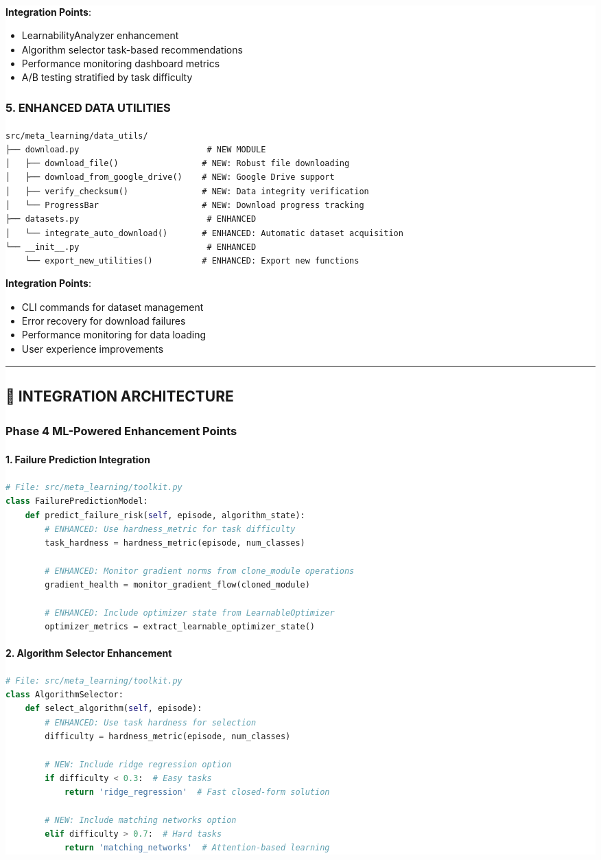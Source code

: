 **Integration Points**:
- LearnabilityAnalyzer enhancement
- Algorithm selector task-based recommendations
- Performance monitoring dashboard metrics
- A/B testing stratified by task difficulty

### **5. ENHANCED DATA UTILITIES**
```
src/meta_learning/data_utils/
├── download.py                          # NEW MODULE
│   ├── download_file()                 # NEW: Robust file downloading
│   ├── download_from_google_drive()    # NEW: Google Drive support
│   ├── verify_checksum()               # NEW: Data integrity verification
│   └── ProgressBar                     # NEW: Download progress tracking
├── datasets.py                          # ENHANCED
│   └── integrate_auto_download()       # ENHANCED: Automatic dataset acquisition
└── __init__.py                          # ENHANCED
    └── export_new_utilities()          # ENHANCED: Export new functions
```

**Integration Points**:
- CLI commands for dataset management
- Error recovery for download failures
- Performance monitoring for data loading
- User experience improvements

---

## 🔗 INTEGRATION ARCHITECTURE

### **Phase 4 ML-Powered Enhancement Points**

#### **1. Failure Prediction Integration**
```python
# File: src/meta_learning/toolkit.py
class FailurePredictionModel:
    def predict_failure_risk(self, episode, algorithm_state):
        # ENHANCED: Use hardness_metric for task difficulty
        task_hardness = hardness_metric(episode, num_classes)
        
        # ENHANCED: Monitor gradient norms from clone_module operations
        gradient_health = monitor_gradient_flow(cloned_module)
        
        # ENHANCED: Include optimizer state from LearnableOptimizer
        optimizer_metrics = extract_learnable_optimizer_state()
```

#### **2. Algorithm Selector Enhancement**
```python
# File: src/meta_learning/toolkit.py  
class AlgorithmSelector:
    def select_algorithm(self, episode):
        # ENHANCED: Use task hardness for selection
        difficulty = hardness_metric(episode, num_classes)
        
        # NEW: Include ridge regression option
        if difficulty < 0.3:  # Easy tasks
            return 'ridge_regression'  # Fast closed-form solution
        
        # NEW: Include matching networks option  
        elif difficulty > 0.7:  # Hard tasks
            return 'matching_networks'  # Attention-based learning
```
